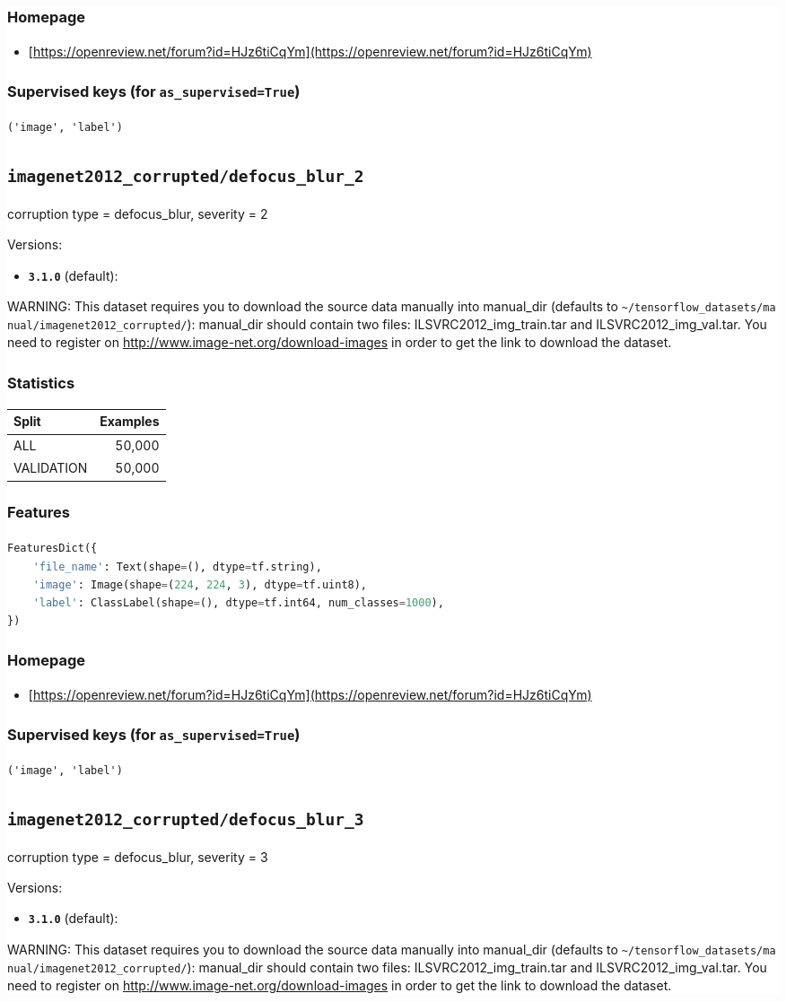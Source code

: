 ### Homepage

*   [https://openreview.net/forum?id=HJz6tiCqYm](https://openreview.net/forum?id=HJz6tiCqYm)

### Supervised keys (for `as_supervised=True`)
`('image', 'label')`

## `imagenet2012_corrupted/defocus_blur_2`
corruption type = defocus_blur, severity = 2

Versions:

*   **`3.1.0`** (default):

WARNING: This dataset requires you to download the source data manually into
manual_dir (defaults to `~/tensorflow_datasets/manual/imagenet2012_corrupted/`):
manual_dir should contain two files: ILSVRC2012_img_train.tar and
ILSVRC2012_img_val.tar. You need to register on
http://www.image-net.org/download-images in order to get the link to download
the dataset.

### Statistics

Split      | Examples
:--------- | -------:
ALL        | 50,000
VALIDATION | 50,000

### Features
```python
FeaturesDict({
    'file_name': Text(shape=(), dtype=tf.string),
    'image': Image(shape=(224, 224, 3), dtype=tf.uint8),
    'label': ClassLabel(shape=(), dtype=tf.int64, num_classes=1000),
})
```

### Homepage

*   [https://openreview.net/forum?id=HJz6tiCqYm](https://openreview.net/forum?id=HJz6tiCqYm)

### Supervised keys (for `as_supervised=True`)
`('image', 'label')`

## `imagenet2012_corrupted/defocus_blur_3`
corruption type = defocus_blur, severity = 3

Versions:

*   **`3.1.0`** (default):

WARNING: This dataset requires you to download the source data manually into
manual_dir (defaults to `~/tensorflow_datasets/manual/imagenet2012_corrupted/`):
manual_dir should contain two files: ILSVRC2012_img_train.tar and
ILSVRC2012_img_val.tar. You need to register on
http://www.image-net.org/download-images in order to get the link to download
the dataset.
